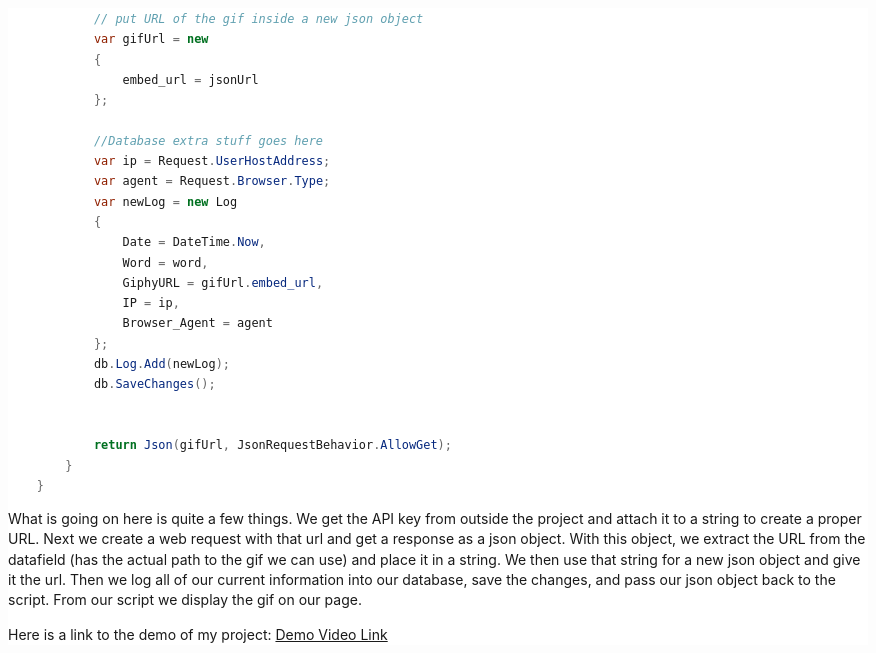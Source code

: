 ```csharp 
            // put URL of the gif inside a new json object
            var gifUrl = new
            {
                embed_url = jsonUrl
            };

            //Database extra stuff goes here
            var ip = Request.UserHostAddress;
            var agent = Request.Browser.Type;
            var newLog = new Log
            {
                Date = DateTime.Now,
                Word = word,
                GiphyURL = gifUrl.embed_url,
                IP = ip,
                Browser_Agent = agent
            };
            db.Log.Add(newLog);
            db.SaveChanges();


            return Json(gifUrl, JsonRequestBehavior.AllowGet);
        }
    }
```

What is going on here is quite a few things. We get the API key from outside the project and attach it to a string to create a proper URL. Next we create a web request with that url and get a response as a json object. With this object, we extract the URL from the datafield (has the actual path to the gif we can use) and place it in a string. We then use that string for a new json object and give it the url. Then we log all of our current information into our database, save the changes, and pass our json object back to the script. From our script we display the gif on our page.

Here is a link to the demo of my project:
[Demo Video Link](https://youtu.be/USuxCyvT-t0)

